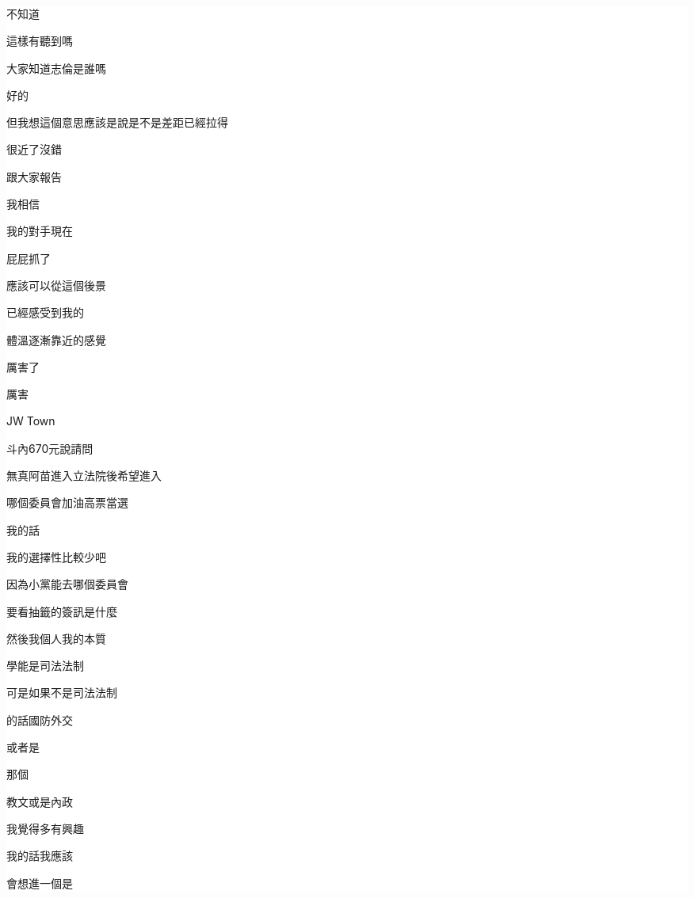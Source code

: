 不知道

這樣有聽到嗎

大家知道志倫是誰嗎

好的

但我想這個意思應該是說是不是差距已經拉得

很近了沒錯

跟大家報告

我相信

我的對手現在

屁屁抓了

應該可以從這個後景

已經感受到我的

體溫逐漸靠近的感覺

厲害了

厲害

JW Town

斗內670元說請問

無真阿苗進入立法院後希望進入

哪個委員會加油高票當選

我的話

我的選擇性比較少吧

因為小黨能去哪個委員會

要看抽籤的簽訊是什麼

然後我個人我的本質

學能是司法法制

可是如果不是司法法制

的話國防外交

或者是

那個

教文或是內政

我覺得多有興趣

我的話我應該

會想進一個是
